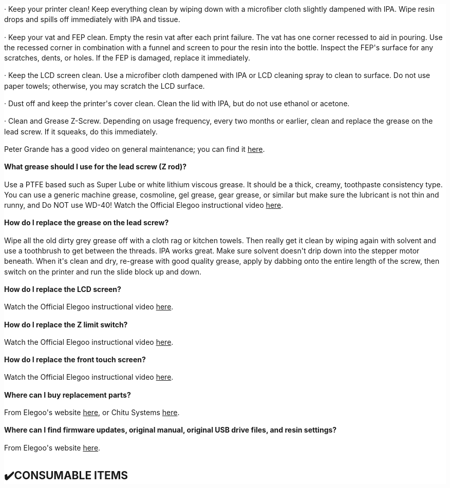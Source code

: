 ·  Keep your printer clean! Keep everything clean by wiping down with a microfiber cloth slightly dampened with IPA. Wipe resin drops and spills off immediately with IPA and tissue.

·  Keep your vat and FEP clean. Empty the resin vat after each print failure. The vat has one corner recessed to aid in pouring. Use the recessed corner in combination with a funnel and screen to pour the resin into the bottle. Inspect the FEP's surface for any scratches, dents, or holes. If the FEP is damaged, replace it immediately.

·  Keep the LCD screen clean. Use a microfiber cloth dampened with IPA or LCD cleaning spray to clean to surface. Do not use paper towels; otherwise, you may scratch the LCD surface. 

·  Dust off and keep the printer's cover clean. Clean the lid with IPA, but do not use ethanol or acetone. 

·  Clean and Grease Z-Screw. Depending on usage frequency, every two months or earlier, clean and replace the grease on the lead screw. If it squeaks, do this immediately. 

Peter Grande has a good video on general maintenance; you can find it [here](https://youtu.be/2178v1iMSqo). 

**What grease should I use for the lead screw (Z rod)?**

Use a PTFE based such as Super Lube or white lithium viscous grease. It should be a thick, creamy, toothpaste consistency type. You can use a generic machine grease, cosmoline, gel grease, gear grease, or similar but make sure the lubricant is not thin and runny, and Do NOT use WD-40!
Watch the Official Elegoo instructional video [here](https://youtu.be/OWXlZSi15cE).

**How do I replace the grease on the lead screw?** 

Wipe all the old dirty grey grease off with a cloth rag or kitchen towels. Then really get it clean by wiping again with solvent and use a toothbrush to get between the threads. IPA works great. Make sure solvent doesn't drip down into the stepper motor beneath. When it's clean and dry, re-grease with good quality grease, apply by dabbing onto the entire length of the screw, then switch on the printer and run the slide block up and down. 

**How do I replace the LCD screen?**

Watch the Official Elegoo instructional video [here](https://youtu.be/JYxKFs2lY8w).

**How do I replace the Z limit switch?**

Watch the Official Elegoo instructional video [here](https://www.youtube.com/watch?v=tBmwPHZfxI8).

**How do I replace the front touch screen?**

Watch the Official Elegoo instructional video [here](https://youtu.be/45wycTFA9E0).

**Where can I buy replacement parts?**

From Elegoo's website [here](https://www.elegoo.com/collections/parts-accessories), or Chitu Systems [here](https://chitusystems.com/).

**Where can I find firmware updates, original manual, original USB drive files, and resin settings?**

From Elegoo's website [here](https://www.elegoo.com/pages/3d-printing-user-suupport).



## :heavy_check_mark:CONSUMABLE ITEMS
